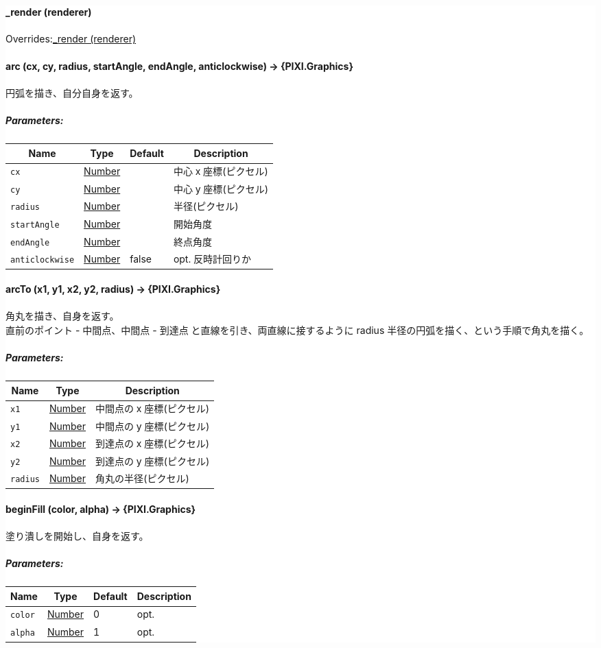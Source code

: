 #### \_render (renderer)

Overrides:[\_render (renderer)](PIXI.Container.md#_render-renderer)

#### arc (cx, cy, radius, startAngle, endAngle, anticlockwise) → {PIXI.Graphics}

円弧を描き、自分自身を返す。

##### Parameters:

| Name            | Type                | Default | Description           |
| --------------- | ------------------- | ------- | --------------------- |
| `cx`            | [Number](Number.md) |         | 中心 x 座標(ピクセル) |
| `cy`            | [Number](Number.md) |         | 中心 y 座標(ピクセル) |
| `radius`        | [Number](Number.md) |         | 半径(ピクセル)        |
| `startAngle`    | [Number](Number.md) |         | 開始角度              |
| `endAngle`      | [Number](Number.md) |         | 終点角度              |
| `anticlockwise` | [Number](Number.md) | false   | opt. 反時計回りか     |

#### arcTo (x1, y1, x2, y2, radius) → {PIXI.Graphics}

角丸を描き、自身を返す。<br />
直前のポイント - 中間点、中間点 - 到達点 と直線を引き、両直線に接するように radius 半径の円弧を描く、という手順で角丸を描く。

##### Parameters:

| Name     | Type                | Description               |
| -------- | ------------------- | ------------------------- |
| `x1`     | [Number](Number.md) | 中間点の x 座標(ピクセル) |
| `y1`     | [Number](Number.md) | 中間点の y 座標(ピクセル) |
| `x2`     | [Number](Number.md) | 到達点の x 座標(ピクセル) |
| `y2`     | [Number](Number.md) | 到達点の y 座標(ピクセル) |
| `radius` | [Number](Number.md) | 角丸の半径(ピクセル)      |

#### beginFill (color, alpha) → {PIXI.Graphics}

塗り潰しを開始し、自身を返す。

##### Parameters:

| Name    | Type                | Default | Description |
| ------- | ------------------- | ------- | ----------- |
| `color` | [Number](Number.md) | 0       | opt.        |
| `alpha` | [Number](Number.md) | 1       | opt.        |
